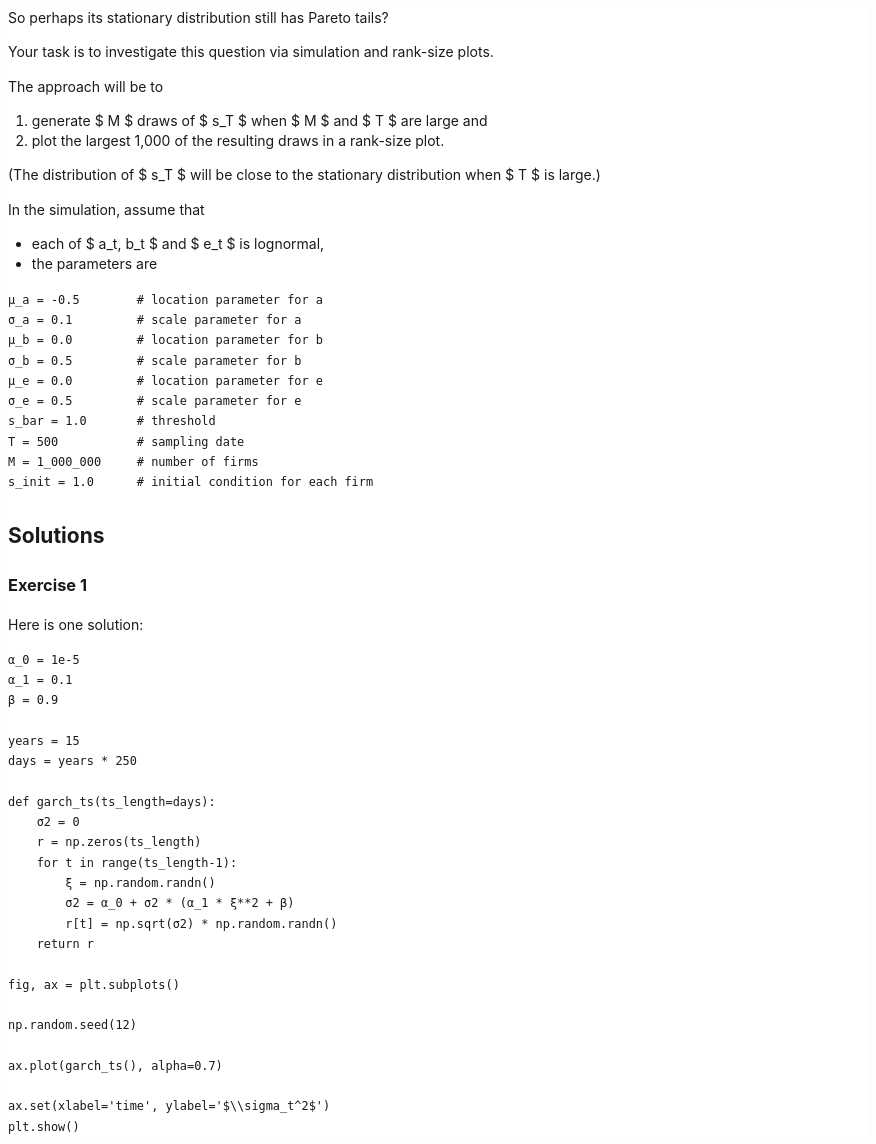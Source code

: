 So perhaps its stationary distribution still has Pareto tails?

Your task is to investigate this question via simulation and rank-size plots.

The approach will be to

1. generate $ M $ draws of $ s_T $ when $ M $ and $ T $ are
  large and  
1. plot the largest 1,000 of the resulting draws in a rank-size plot.  


(The distribution of $ s_T $ will be close to the stationary distribution
when $ T $ is large.)

In the simulation, assume that

- each of $ a_t, b_t $ and $ e_t $ is lognormal,  
- the parameters are  


```python3 hide-output=false
μ_a = -0.5        # location parameter for a
σ_a = 0.1         # scale parameter for a
μ_b = 0.0         # location parameter for b
σ_b = 0.5         # scale parameter for b
μ_e = 0.0         # location parameter for e
σ_e = 0.5         # scale parameter for e
s_bar = 1.0       # threshold
T = 500           # sampling date
M = 1_000_000     # number of firms
s_init = 1.0      # initial condition for each firm
```

## Solutions


### Exercise 1

Here is one solution:

```python3 hide-output=false
α_0 = 1e-5
α_1 = 0.1
β = 0.9

years = 15
days = years * 250

def garch_ts(ts_length=days):
    σ2 = 0
    r = np.zeros(ts_length)
    for t in range(ts_length-1):
        ξ = np.random.randn()
        σ2 = α_0 + σ2 * (α_1 * ξ**2 + β)
        r[t] = np.sqrt(σ2) * np.random.randn()
    return r

fig, ax = plt.subplots()

np.random.seed(12)

ax.plot(garch_ts(), alpha=0.7)

ax.set(xlabel='time', ylabel='$\\sigma_t^2$')
plt.show()
```
